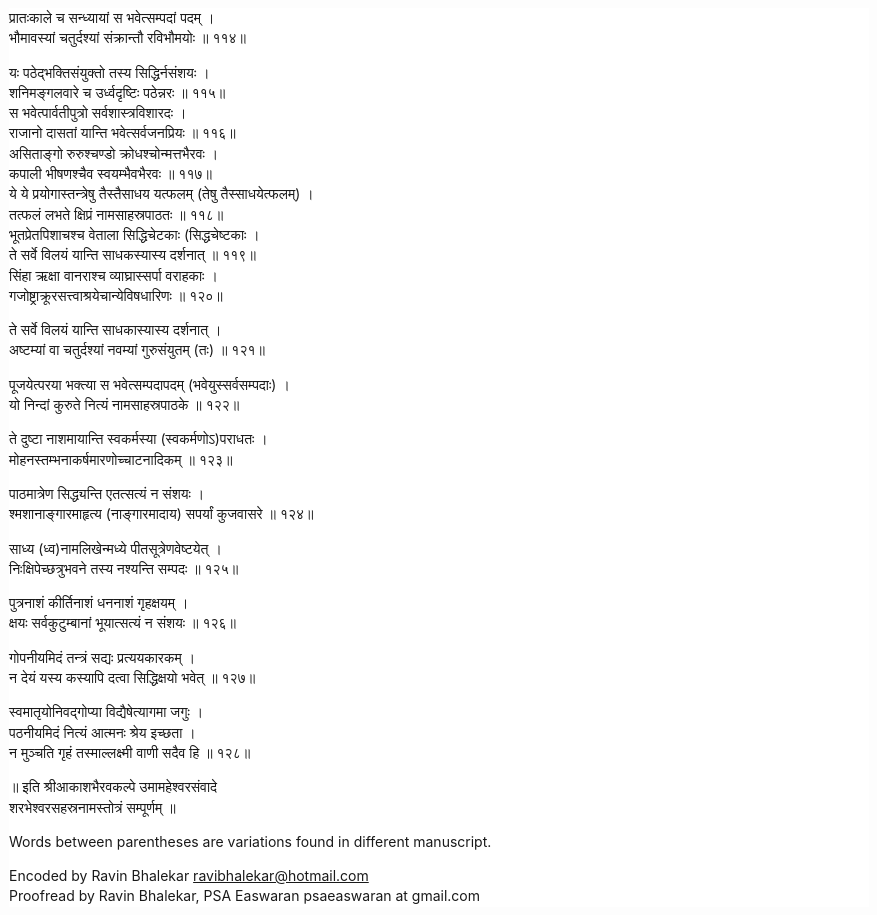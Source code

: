 प्रातःकाले च सन्ध्यायां स भवेत्सम्पदां पदम् ।  
भौमावस्यां चतुर्दश्यां संक्रान्तौ  रविभौमयोः ॥ ११४॥  
  
यः पठेद्भक्तिसंयुक्तो तस्य सिद्धिर्नसंशयः ।  
शनिमङ्गलवारे च उर्ध्वदृष्टिः पठेन्नरः ॥ ११५॥    
स भवेत्पार्वतीपुत्रो सर्वशास्त्रविशारदः ।  
राजानो दासतां यान्ति भवेत्सर्वजनप्रियः ॥ ११६॥   
असिताङ्गो रुरुश्चण्डो क्रोधश्चोन्मत्तभैरवः ।  
कपाली भीषणश्चैव स्वयम्भैवभैरवः ॥ ११७॥   
ये ये प्रयोगास्तन्त्रेषु तैस्तैसाधय यत्फलम् (तेषु तैस्साधयेत्फलम्) ।  
तत्फलं लभते क्षिप्रं नामसाहस्रपाठतः ॥ ११८॥   
भूतप्रेतपिशाचश्च वेताला सिद्धिचेटकाः (सिद्धचेष्टकाः ।  
ते सर्वे विलयं यान्ति साधकस्यास्य दर्शनात् ॥ ११९॥   
सिंहा ऋक्षा वानराश्च व्याघ्रास्सर्पा वराहकाः ।  
गजोष्ट्राक्रूरसत्त्वाश्रयेचान्येविषधारिणः ॥ १२०॥  
  
ते सर्वे विलयं यान्ति साधकास्यास्य दर्शनात् ।  
अष्टम्यां वा चतुर्दश्यां नवम्यां गुरुसंयुतम् (तः) ॥ १२१॥  
  
पूजयेत्परया भक्त्या स भवेत्सम्पदापदम् (भवेयुस्सर्वसम्पदाः) ।  
यो निन्दां कुरुते नित्यं नामसाहस्रपाठके ॥ १२२॥  
  
ते दुष्टा नाशमायान्ति स्वकर्मस्या (स्वकर्मणोऽ)पराधतः ।  
मोहनस्तम्भनाकर्षमारणोच्चाटनादिकम् ॥ १२३॥  
  
पाठमात्रेण सिद्ध्यन्ति एतत्सत्यं न संशयः ।  
श्मशानाङ्गारमाहृत्य (नाङ्गारमादाय) सपर्यां कुजवासरे ॥ १२४॥  
  
साध्य (ध्व)नामलिखेन्मध्ये पीतसूत्रेणवेष्टयेत् ।  
निःक्षिपेच्छत्रुभवने तस्य नश्यन्ति सम्पदः ॥ १२५॥  
  
पुत्रनाशं कीर्तिनाशं धननाशं गृहक्षयम् ।  
क्षयः सर्वकुटुम्बानां भूयात्सत्यं न संशयः ॥ १२६॥  
  
गोपनीयमिदं तन्त्रं सद्यः प्रत्ययकारकम् ।  
न देयं यस्य कस्यापि दत्वा सिद्धिक्षयो भवेत् ॥ १२७॥  
  
स्वमातृयोनिवद्गोप्या विद्यैषेत्यागमा जगुः ।  
पठनीयमिदं नित्यं आत्मनः श्रेय इच्छता ।  
न मुञ्चति गृहं तस्माल्लक्ष्मी वाणी सदैव हि ॥ १२८॥  
  
॥ इति श्रीआकाशभैरवकल्पे उमामहेश्वरसंवादे  
शरभेश्वरसहस्रनामस्तोत्रं सम्पूर्णम् ॥  
  
  
Words between parentheses are variations found in different manuscript.  
  
Encoded by Ravin Bhalekar ravibhalekar@hotmail.com  
Proofread by Ravin Bhalekar, PSA Easwaran psaeaswaran at gmail.com  
  
  
